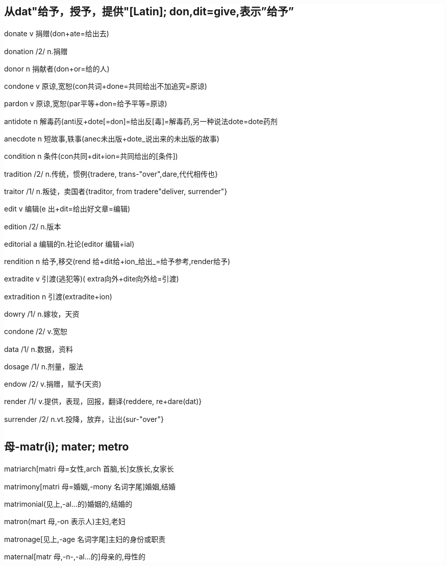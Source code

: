 

## 从dat"给予，授予，提供"[Latin]; don,dit=give,表示”给予”

donate v 捐赠(don+ate=给出去)

donation /2/ n.捐赠

donor n 捐献者(don+or=给的人)

condone v 原谅,宽恕(con共词+done=共同给出不加追究=原谅)

pardon v 原谅,宽恕(par平等+don=给予平等=原谅)

antidote n 解毒药(anti反+dote[=don]=给出反[毒]=解毒药,另一种说法dote=dote药剂

anecdote n 短故事,轶事(anec未出版+dote_说出来的未出版的故事)

condition n 条件(con共同+dit+ion=共同给出的[条件])

tradition /2/ n.传统，惯例{tradere,  trans-"over",dare,代代相传也}

traitor /1/ n.叛徒，卖国者{traditor, from tradere"deliver, surrender"}

edit v 编辑(e 出+dit=给出好文章=编辑)

edition /2/ n.版本

editorial a 编辑的n.社论(editor 编辑+ial)

rendition n 给予,移交(rend 给+dit给+ion_给出_=给予参考,render给予)

extradite v 引渡(逃犯等)( extra向外+dite向外给=引渡)

extradition n 引渡(extradite+ion)

dowry /1/ n.嫁妆，天资

condone /2/ v.宽恕

data /1/ n.数据，资料

dosage /1/ n.剂量，服法

endow /2/ v.捐赠，赋予(天资)

render /1/ v.提供，表现，回报，翻译{reddere, re+dare(dat)}

surrender /2/ n.vt.投降，放弃，让出{sur-"over"}

## 母-matr(i); mater; metro

matriarch[matri 母=女性,arch 首脑,长]女族长,女家长

matrimony[matri 母=婚姻,-mony 名词字尾]婚姻,结婚

matrimonial(见上,-al…的)婚姻的,结婚的

matron(mart 母,-on 表示人)主妇,老妇

matronage[见上,-age 名词字尾]主妇的身份或职责

maternal[matr 母,-n-,-al…的]母亲的,母性的
